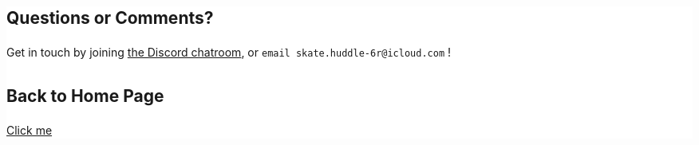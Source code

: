 ## Questions or Comments?

Get in touch by joining [the Discord chatroom](https://discord.gg/yvBx7dVG4B), or `email skate.huddle-6r@icloud.com` !

## Back to Home Page

[Click me](../README.md)

